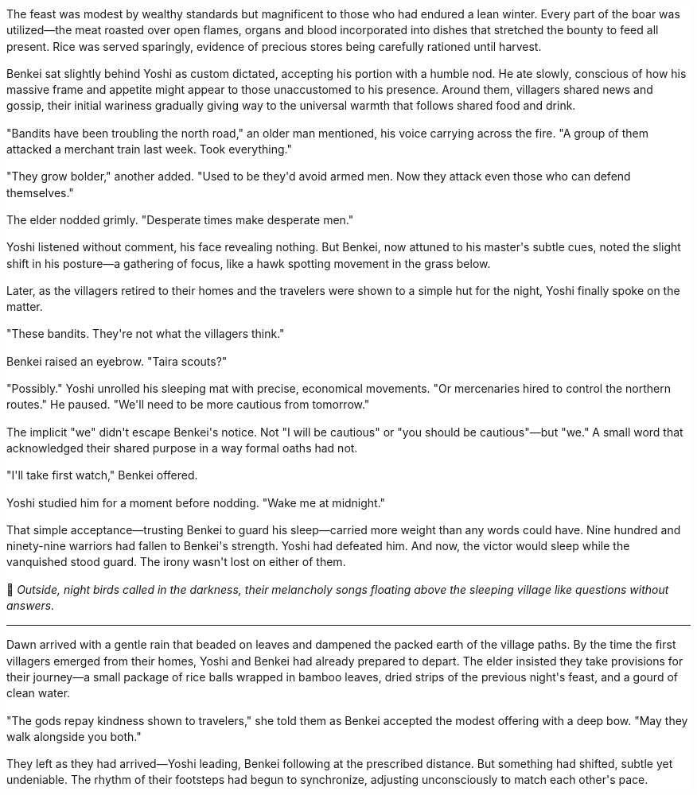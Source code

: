 
The feast was modest by wealthy standards but magnificent to those who had endured a lean winter. Every part of the boar was utilized—the meat roasted over open flames, organs and blood incorporated into dishes that stretched the bounty to feed all present. Rice was served sparingly, evidence of precious stores being carefully rationed until harvest.

Benkei sat slightly behind Yoshi as custom dictated, accepting his portion with a humble nod. He ate slowly, conscious of how his massive frame and appetite might appear to those unaccustomed to his presence. Around them, villagers shared news and gossip, their initial wariness gradually giving way to the universal warmth that follows shared food and drink.

"Bandits have been troubling the north road," an older man mentioned, his voice carrying across the fire. "A group of them attacked a merchant train last week. Took everything."

"They grow bolder," another added. "Used to be they'd avoid armed men. Now they attack even those who can defend themselves."

The elder nodded grimly. "Desperate times make desperate men."

Yoshi listened without comment, his face revealing nothing. But Benkei, now attuned to his master's subtle cues, noted the slight shift in his posture—a gathering of focus, like a hawk spotting movement in the grass below.

Later, as the villagers retired to their homes and the travelers were shown to a simple hut for the night, Yoshi finally spoke on the matter.

"These bandits. They're not what the villagers think."

Benkei raised an eyebrow. "Taira scouts?"

"Possibly." Yoshi unrolled his sleeping mat with precise, economical movements. "Or mercenaries hired to control the northern routes." He paused. "We'll need to be more cautious from tomorrow."

The implicit "we" didn't escape Benkei's notice. Not "I will be cautious" or "you should be cautious"—but "we." A small word that acknowledged their shared purpose in a way formal oaths had not.

"I'll take first watch," Benkei offered.

Yoshi studied him for a moment before nodding. "Wake me at midnight."

That simple acceptance—trusting Benkei to guard his sleep—carried more weight than any words could have. Nine hundred and ninety-nine warriors had fallen to Benkei's strength. Yoshi had defeated him. And now, the victor would sleep while the vanquished stood guard. The irony wasn't lost on either of them.

🎵 _Outside, night birds called in the darkness, their melancholy songs floating above the sleeping village like questions without answers._

---

Dawn arrived with a gentle rain that beaded on leaves and dampened the packed earth of the village paths. By the time the first villagers emerged from their homes, Yoshi and Benkei had already prepared to depart. The elder insisted they take provisions for their journey—a small package of rice balls wrapped in bamboo leaves, dried strips of the previous night's feast, and a gourd of clean water.

"The gods repay kindness shown to travelers," she told them as Benkei accepted the modest offering with a deep bow. "May they walk alongside you both."

They left as they had arrived—Yoshi leading, Benkei following at the prescribed distance. But something had shifted, subtle yet undeniable. The rhythm of their footsteps had begun to synchronize, adjusting unconsciously to match each other's pace.
